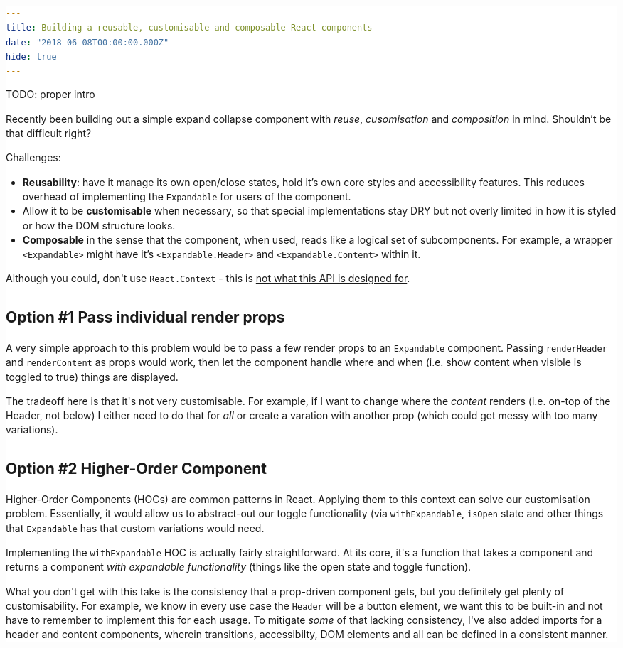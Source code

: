 ```yaml
---
title: Building a reusable, customisable and composable React components
date: "2018-06-08T00:00:00.000Z"
hide: true
---
```


TODO: proper intro

Recently been building out a simple expand collapse component with _reuse_, _cusomisation_ and _composition_ in mind. Shouldn’t be that difficult right?

Challenges:

* **Reusability**: have it manage its own open/close states, hold it’s own core styles and accessibility features. This reduces overhead of implementing the `Expandable` for users of the component.
* Allow it to be **customisable** when necessary, so that special implementations stay DRY but not overly limited in how it is styled or how the DOM structure looks.
* **Composable** in the sense that the component, when used, reads like a logical set of subcomponents. For example, a wrapper `<Expandable>` might have it’s `<Expandable.Header>` and `<Expandable.Content>` within it.

Although you could, don't use `React.Context` - this is [not what this API is designed for](https://reactjs.org/docs/context.html#when-to-use-context).

## Option #1 Pass individual render props

A very simple approach to this problem would be to pass a few render props to an `Expandable` component. Passing `renderHeader` and `renderContent` as props would work, then let the component handle where and when (i.e. show content when visible is toggled to true) things are displayed.

The tradeoff here is that it's not very customisable. For example, if I want to change where the _content_ renders (i.e. on-top of the Header, not below) I either need to do that for _all_ or create a varation with another prop (which could get messy with too many variations).

## Option #2 Higher-Order Component

[Higher-Order Components](https://reactjs.org/docs/higher-order-components.html) (HOCs) are common patterns in React. Applying them to this context can solve our customisation problem. Essentially, it would allow us to abstract-out our toggle functionality (via `withExpandable`, `isOpen` state and other things that `Expandable` has that custom variations would need.



Implementing the `withExpandable` HOC is actually fairly straightforward. At its core, it's a function that takes a component and returns a component _with expandable functionality_ (things like the open state and toggle function).

What you don't get with this take is the consistency that a prop-driven component gets, but you definitely get plenty of customisability. For example, we know in every use case the `Header` will be a button element, we want this to be built-in and not have to remember to implement this for each usage. To mitigate _some_ of that lacking consistency, I've also added imports for a header and content components, wherein transitions, accessibilty, DOM elements and all can be defined in a consistent manner.
